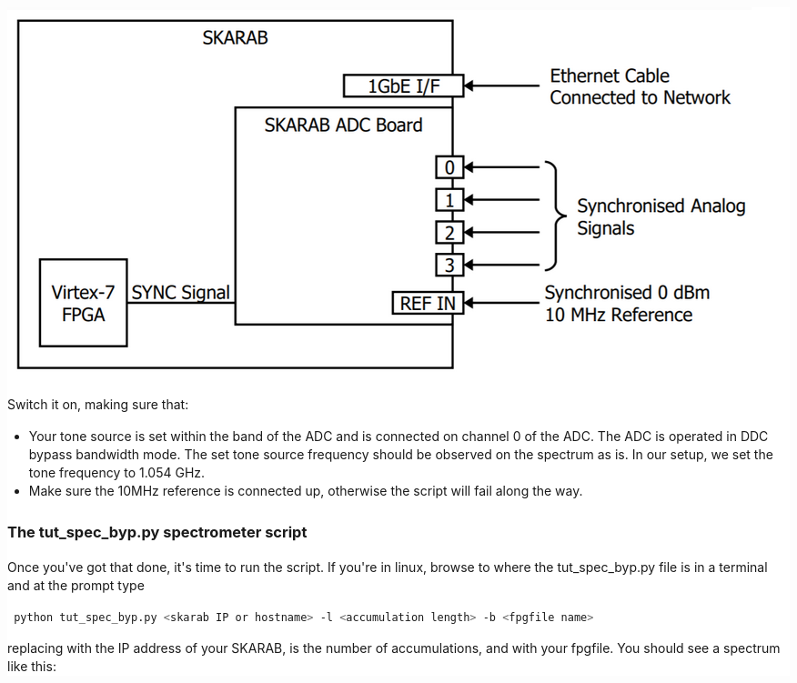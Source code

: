 ![](../../../_static/img/skarab/tut_spec/hardware_setup.png)

Switch it on, making sure that:

- Your tone source is set within the band of the ADC and is connected on channel 0 of the ADC. The ADC is operated in DDC bypass bandwidth mode. The set tone source frequency should be observed on the spectrum as is.    In our setup, we set the tone frequency to 1.054 GHz.
- Make sure the 10MHz reference is connected up, otherwise the script will fail along the way.



### The tut_spec_byp.py spectrometer script ###

Once you've got that done, it's time to run the script. If you're in linux, browse to where the tut_spec_byp.py file is in a terminal and at the prompt type

```bash
 python tut_spec_byp.py <skarab IP or hostname> -l <accumulation length> -b <fpgfile name>
```

replacing <skarab IP or hostname> with the IP address of your SKARAB, <accumulation length> is the number of accumulations, and <fpgfile name> with your fpgfile. You should see a spectrum like this:
